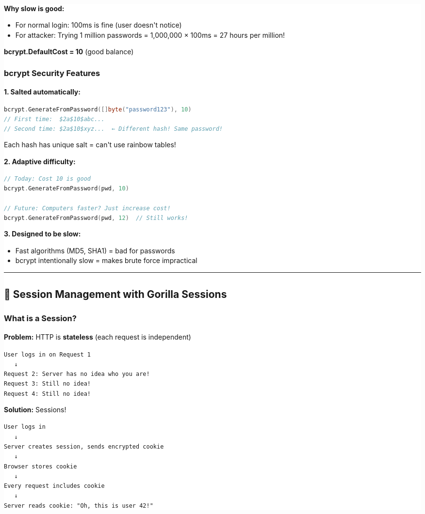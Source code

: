 **Why slow is good:**
- For normal login: 100ms is fine (user doesn't notice)
- For attacker: Trying 1 million passwords = 1,000,000 × 100ms = 27 hours per million!

**bcrypt.DefaultCost = 10** (good balance)

### bcrypt Security Features

**1. Salted automatically:**
```go
bcrypt.GenerateFromPassword([]byte("password123"), 10)
// First time:  $2a$10$abc...
// Second time: $2a$10$xyz...  ← Different hash! Same password!
```

Each hash has unique salt = can't use rainbow tables!

**2. Adaptive difficulty:**
```go
// Today: Cost 10 is good
bcrypt.GenerateFromPassword(pwd, 10)

// Future: Computers faster? Just increase cost!
bcrypt.GenerateFromPassword(pwd, 12)  // Still works!
```

**3. Designed to be slow:**
- Fast algorithms (MD5, SHA1) = bad for passwords
- bcrypt intentionally slow = makes brute force impractical

---

## 🍪 Session Management with Gorilla Sessions

### What is a Session?

**Problem:** HTTP is **stateless** (each request is independent)

```
User logs in on Request 1
   ↓
Request 2: Server has no idea who you are!
Request 3: Still no idea!
Request 4: Still no idea!
```

**Solution:** Sessions!

```
User logs in
   ↓
Server creates session, sends encrypted cookie
   ↓
Browser stores cookie
   ↓
Every request includes cookie
   ↓
Server reads cookie: "Oh, this is user 42!"
```
